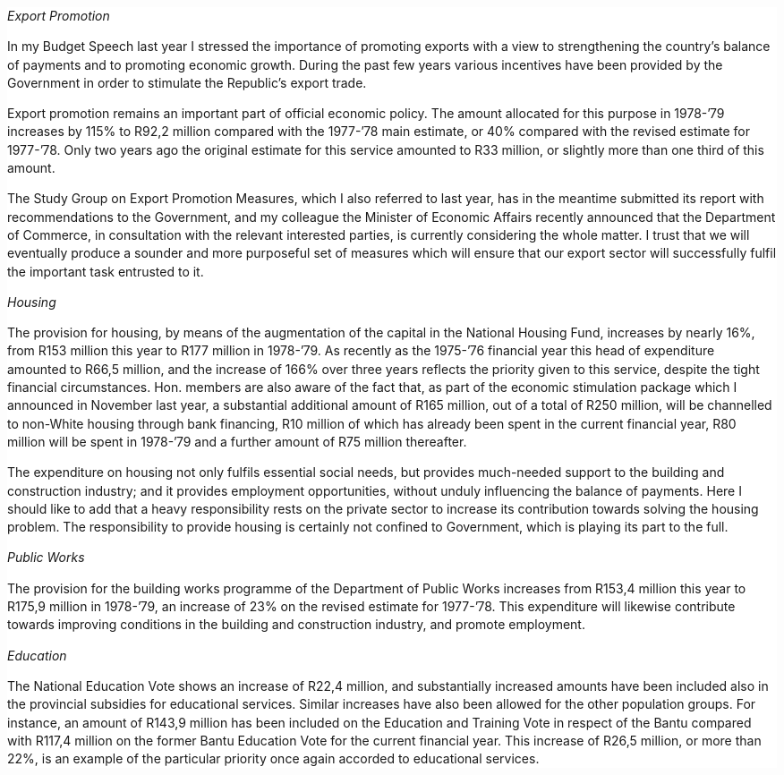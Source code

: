 <p class="heading"><i>Export Promotion</i></p>

<p>In my Budget Speech last year I stressed the importance of promoting exports with a view to strengthening the country&#x2019;s balance of payments and to promoting economic growth. During the past few years various incentives have been provided by the Government in order to stimulate the Republic&#x2019;s export trade.</p>

<p>Export promotion remains an important part of official economic policy. The amount allocated for this purpose in 1978-&#x2019;79 increases by 115% to R92,2 million compared with the 1977-&#x2019;78 main estimate, or 40% compared with the revised estimate for 1977-&#x2019;78. Only two years ago the original estimate for this service amounted to R33 million, or slightly more than one third of this amount.</p>

<p>The Study Group on Export Promotion Measures, which I also referred to last year, has in the meantime submitted its report with recommendations to the Government, and my colleague the Minister of Economic Affairs recently announced that the Department of Commerce, in consultation with the relevant interested parties, is currently considering the whole matter. I trust that we will eventually produce a sounder and more purposeful set of measures which will ensure that our export sector will successfully fulfil the important task entrusted to it.</p>

<p class="heading"><i>Housing</i></p>

<p>The provision for housing, by means of the augmentation of the capital in the National Housing Fund, increases by nearly 16%, from R153 million this year to R177 million in 1978-&#x2019;79. As recently as the 1975-&#x2019;76 financial year this head of expenditure amounted to R66,5 million, and the increase of 166% over three years reflects the priority given to this service, despite the tight financial circumstances. Hon. members are also aware of the fact that, as part of the economic stimulation package which I announced in November last year, a substantial additional amount of R165 million, out of a total of R250 million, will be channelled to non-White housing through bank financing, R10 million of which has already been spent in the current financial year, R80 million will be spent in 1978-&#x2019;79 and a further amount of R75 million thereafter.</p>

<p>The expenditure on housing not only fulfils essential social needs, but provides much-needed support to the building and construction industry; and it provides employment opportunities, without unduly influencing the balance of payments. Here I should like to add that a heavy responsibility rests on the private sector to increase its contribution towards solving the housing problem. The responsibility to provide housing is certainly not confined to Government, which is playing its part to the full.</p>

<p class="heading"><i>Public Works</i></p>

<p>The provision for the building works programme of the Department of Public Works increases from R153,4 million this year to R175,9 million in 1978-&#x2019;79, an increase of 23% on the revised estimate for 1977-&#x2019;78. This expenditure will likewise contribute towards improving conditions in the building and construction industry, and promote employment.</p>

<p class="heading"><i>Education</i></p>

<p>The National Education Vote shows an increase of R22,4 million, and substantially increased amounts have been included also in the provincial subsidies for educational services. Similar increases have also been allowed for the other population groups. For instance, an amount of R143,9 million has been included on the Education and Training Vote in respect of the Bantu compared with R117,4 million on the former Bantu Education Vote for the current financial year. This increase of R26,5 million, or more than <span class="col_3367-3368" refersTo="page_0069"/>22%, is an example of the particular priority once again accorded to educational services.</p>

